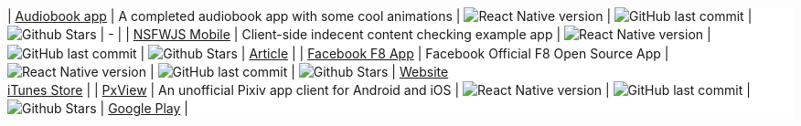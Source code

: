 | [Audiobook app](https://github.com/minhtc/sachnoiapp)                                                        |                                                                                                                                                                                        A completed audiobook app with some cool animations                                                                                                                                                                                         |                                                        ![React Native version](https://img.shields.io/github/package-json/dependency-version/minhtc/sachnoiapp/react-native?label=%20)                                                        |                                            ![GitHub last commit](https://img.shields.io/github/last-commit/minhtc/sachnoiapp?label=%20)                                             |                                          ![Github Stars](https://img.shields.io/github/stars/minhtc/sachnoiapp)                                           |                                                                                                                                                                                                                                                                         - |
| [NSFWJS Mobile](https://github.com/infinitered/nsfwjs-mobile)                                                |                                                                                                                                                                                         Client-side indecent content checking example app                                                                                                                                                                                          |                                                    ![React Native version](https://img.shields.io/github/package-json/dependency-version/infinitered/nsfwjs-mobile/react-native?label=%20)                                                    |                                        ![GitHub last commit](https://img.shields.io/github/last-commit/infinitered/nsfwjs-mobile?label=%20)                                         |                                      ![Github Stars](https://img.shields.io/github/stars/infinitered/nsfwjs-mobile)                                       |                                                                                                                                                                                               [Article](https://shift.infinite.red/nsfw-js-for-react-native-a37c9ba45fe9) |
| [Facebook F8 App](https://github.com/fbsamples/f8app)                                                        |                                                                                                                                                                                                Facebook Official F8 Open Source App                                                                                                                                                                                                |                                                         ![React Native version](https://img.shields.io/github/package-json/dependency-version/fbsamples/f8app/react-native?label=%20)                                                         |                                             ![GitHub last commit](https://img.shields.io/github/last-commit/fbsamples/f8app?label=%20)                                              |                                           ![Github Stars](https://img.shields.io/github/stars/fbsamples/f8app)                                            |                                                                                                                                                                           [Website](https://fbf8.com)<br/> [iTunes Store](https://itunes.apple.com/us/app/f8/id853467066) |
| [PxView](https://github.com/alphasp/pxview)                                                                  |                                                                                                                                                                                         An unofficial Pixiv app client for Android and iOS                                                                                                                                                                                         |                                                         ![React Native version](https://img.shields.io/github/package-json/dependency-version/alphasp/pxview/react-native?label=%20)                                                          |                                              ![GitHub last commit](https://img.shields.io/github/last-commit/alphasp/pxview?label=%20)                                              |                                            ![Github Stars](https://img.shields.io/github/stars/alphasp/pxview)                                            |                                                                                                                                                                                            [Google Play](https://play.google.com/store/apps/details?id=com.utopia.pxview) |